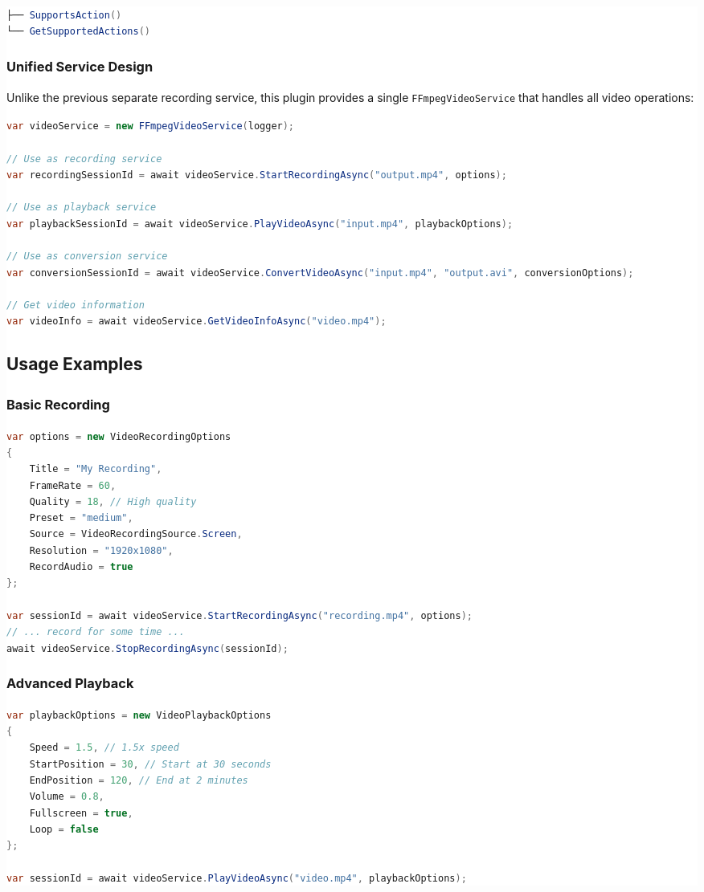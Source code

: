 ```csharp
├── SupportsAction()
└── GetSupportedActions()
```

### Unified Service Design

Unlike the previous separate recording service, this plugin provides a single `FFmpegVideoService` that handles all video operations:

```csharp
var videoService = new FFmpegVideoService(logger);

// Use as recording service
var recordingSessionId = await videoService.StartRecordingAsync("output.mp4", options);

// Use as playback service
var playbackSessionId = await videoService.PlayVideoAsync("input.mp4", playbackOptions);

// Use as conversion service
var conversionSessionId = await videoService.ConvertVideoAsync("input.mp4", "output.avi", conversionOptions);

// Get video information
var videoInfo = await videoService.GetVideoInfoAsync("video.mp4");
```

## Usage Examples

### Basic Recording

```csharp
var options = new VideoRecordingOptions
{
    Title = "My Recording",
    FrameRate = 60,
    Quality = 18, // High quality
    Preset = "medium",
    Source = VideoRecordingSource.Screen,
    Resolution = "1920x1080",
    RecordAudio = true
};

var sessionId = await videoService.StartRecordingAsync("recording.mp4", options);
// ... record for some time ...
await videoService.StopRecordingAsync(sessionId);
```

### Advanced Playback

```csharp
var playbackOptions = new VideoPlaybackOptions
{
    Speed = 1.5, // 1.5x speed
    StartPosition = 30, // Start at 30 seconds
    EndPosition = 120, // End at 2 minutes
    Volume = 0.8,
    Fullscreen = true,
    Loop = false
};

var sessionId = await videoService.PlayVideoAsync("video.mp4", playbackOptions);
```
